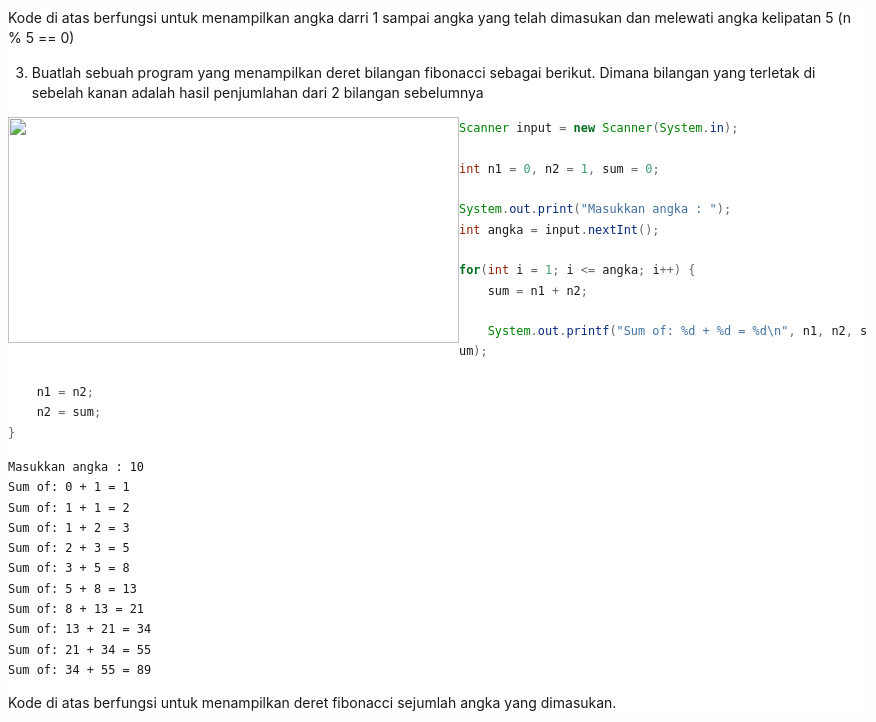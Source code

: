 
Kode di atas berfungsi untuk menampilkan angka darri 1 sampai angka yang telah dimasukan dan melewati angka kelipatan 5 (n % 5 == 0)

3. Buatlah sebuah program yang menampilkan deret bilangan fibonacci sebagai berikut. Dimana bilangan yang terletak di sebelah kanan adalah hasil penjumlahan dari 2 bilangan sebelumnya
 <p align="left">
    <img width="451" height="226" src="images/fibo.png" align="left">
    </p>



```Java
Scanner input = new Scanner(System.in);

int n1 = 0, n2 = 1, sum = 0;

System.out.print("Masukkan angka : ");
int angka = input.nextInt();

for(int i = 1; i <= angka; i++) {
    sum = n1 + n2;
    
    System.out.printf("Sum of: %d + %d = %d\n", n1, n2, sum);
    
    n1 = n2;
    n2 = sum;
}
```

    Masukkan angka : 10
    Sum of: 0 + 1 = 1
    Sum of: 1 + 1 = 2
    Sum of: 1 + 2 = 3
    Sum of: 2 + 3 = 5
    Sum of: 3 + 5 = 8
    Sum of: 5 + 8 = 13
    Sum of: 8 + 13 = 21
    Sum of: 13 + 21 = 34
    Sum of: 21 + 34 = 55
    Sum of: 34 + 55 = 89
    

Kode di atas berfungsi untuk menampilkan deret fibonacci sejumlah angka yang dimasukan.
